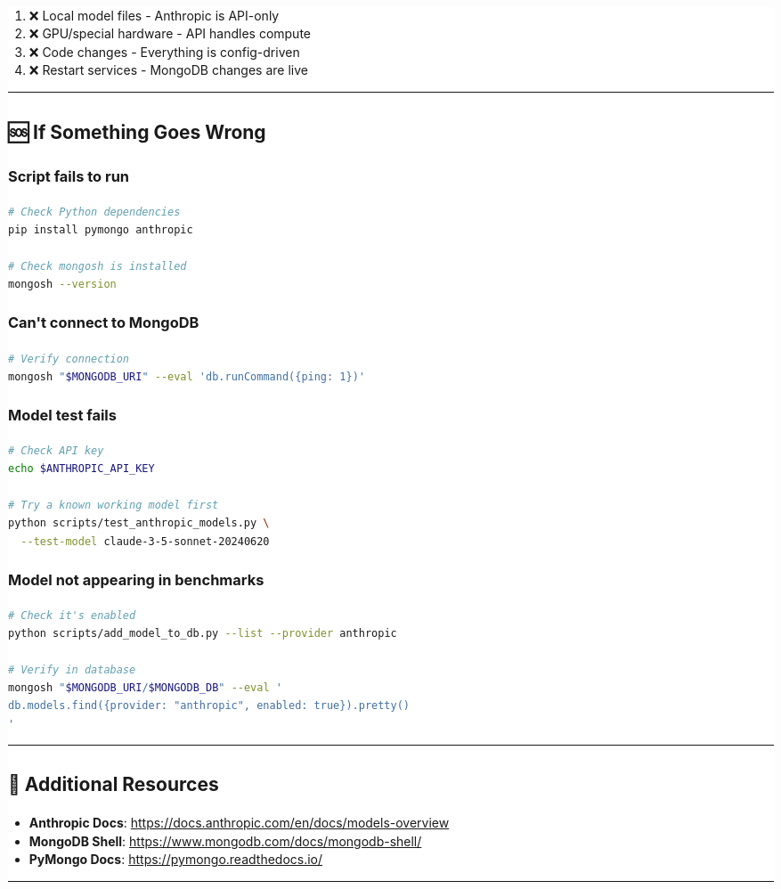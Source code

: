 1. ❌ Local model files - Anthropic is API-only
2. ❌ GPU/special hardware - API handles compute
3. ❌ Code changes - Everything is config-driven
4. ❌ Restart services - MongoDB changes are live

---

## 🆘 If Something Goes Wrong

### Script fails to run
```bash
# Check Python dependencies
pip install pymongo anthropic

# Check mongosh is installed
mongosh --version
```

### Can't connect to MongoDB
```bash
# Verify connection
mongosh "$MONGODB_URI" --eval 'db.runCommand({ping: 1})'
```

### Model test fails
```bash
# Check API key
echo $ANTHROPIC_API_KEY

# Try a known working model first
python scripts/test_anthropic_models.py \
  --test-model claude-3-5-sonnet-20240620
```

### Model not appearing in benchmarks
```bash
# Check it's enabled
python scripts/add_model_to_db.py --list --provider anthropic

# Verify in database
mongosh "$MONGODB_URI/$MONGODB_DB" --eval '
db.models.find({provider: "anthropic", enabled: true}).pretty()
'
```

---

## 📖 Additional Resources

- **Anthropic Docs**: https://docs.anthropic.com/en/docs/models-overview
- **MongoDB Shell**: https://www.mongodb.com/docs/mongodb-shell/
- **PyMongo Docs**: https://pymongo.readthedocs.io/

---